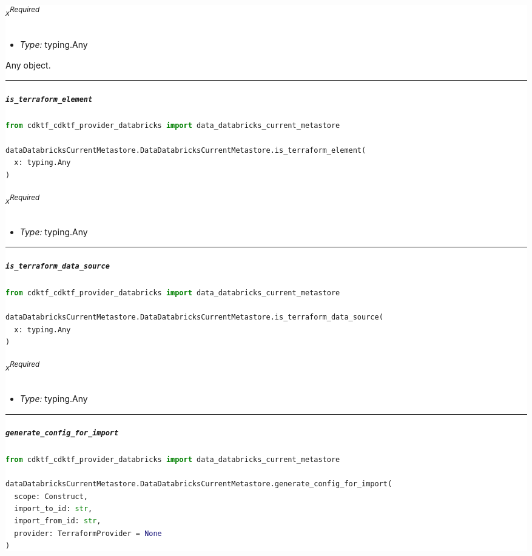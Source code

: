 ###### `x`<sup>Required</sup> <a name="x" id="@cdktf/provider-databricks.dataDatabricksCurrentMetastore.DataDatabricksCurrentMetastore.isConstruct.parameter.x"></a>

- *Type:* typing.Any

Any object.

---

##### `is_terraform_element` <a name="is_terraform_element" id="@cdktf/provider-databricks.dataDatabricksCurrentMetastore.DataDatabricksCurrentMetastore.isTerraformElement"></a>

```python
from cdktf_cdktf_provider_databricks import data_databricks_current_metastore

dataDatabricksCurrentMetastore.DataDatabricksCurrentMetastore.is_terraform_element(
  x: typing.Any
)
```

###### `x`<sup>Required</sup> <a name="x" id="@cdktf/provider-databricks.dataDatabricksCurrentMetastore.DataDatabricksCurrentMetastore.isTerraformElement.parameter.x"></a>

- *Type:* typing.Any

---

##### `is_terraform_data_source` <a name="is_terraform_data_source" id="@cdktf/provider-databricks.dataDatabricksCurrentMetastore.DataDatabricksCurrentMetastore.isTerraformDataSource"></a>

```python
from cdktf_cdktf_provider_databricks import data_databricks_current_metastore

dataDatabricksCurrentMetastore.DataDatabricksCurrentMetastore.is_terraform_data_source(
  x: typing.Any
)
```

###### `x`<sup>Required</sup> <a name="x" id="@cdktf/provider-databricks.dataDatabricksCurrentMetastore.DataDatabricksCurrentMetastore.isTerraformDataSource.parameter.x"></a>

- *Type:* typing.Any

---

##### `generate_config_for_import` <a name="generate_config_for_import" id="@cdktf/provider-databricks.dataDatabricksCurrentMetastore.DataDatabricksCurrentMetastore.generateConfigForImport"></a>

```python
from cdktf_cdktf_provider_databricks import data_databricks_current_metastore

dataDatabricksCurrentMetastore.DataDatabricksCurrentMetastore.generate_config_for_import(
  scope: Construct,
  import_to_id: str,
  import_from_id: str,
  provider: TerraformProvider = None
)
```
